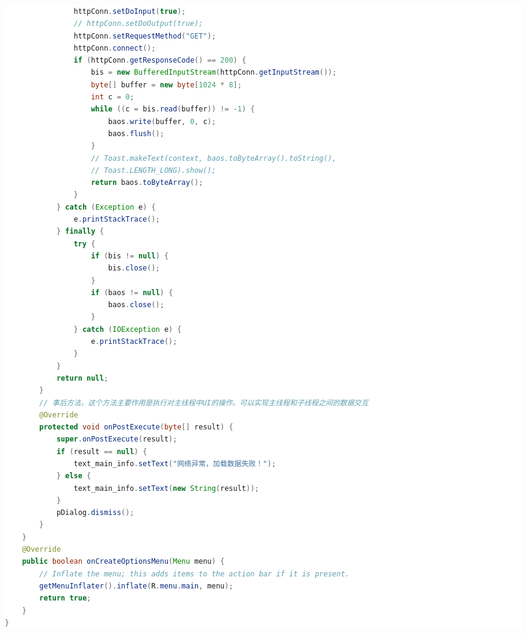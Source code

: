 ```java
                httpConn.setDoInput(true);
                // httpConn.setDoOutput(true);
                httpConn.setRequestMethod("GET");
                httpConn.connect();
                if (httpConn.getResponseCode() == 200) {
                    bis = new BufferedInputStream(httpConn.getInputStream());
                    byte[] buffer = new byte[1024 * 8];
                    int c = 0;
                    while ((c = bis.read(buffer)) != -1) {
                        baos.write(buffer, 0, c);
                        baos.flush();
                    }
                    // Toast.makeText(context, baos.toByteArray().toString(),
                    // Toast.LENGTH_LONG).show();
                    return baos.toByteArray();
                }
            } catch (Exception e) {
                e.printStackTrace();
            } finally {
                try {
                    if (bis != null) {
                        bis.close();
                    }
                    if (baos != null) {
                        baos.close();
                    }
                } catch (IOException e) {
                    e.printStackTrace();
                }
            }
            return null;
        }
        // 事后方法，这个方法主要作用是执行对主线程中UI的操作。可以实现主线程和子线程之间的数据交互
        @Override
        protected void onPostExecute(byte[] result) {
            super.onPostExecute(result);
            if (result == null) {
                text_main_info.setText("网络异常，加载数据失败！");
            } else {
                text_main_info.setText(new String(result));
            }
            pDialog.dismiss();
        }
    }
    @Override
    public boolean onCreateOptionsMenu(Menu menu) {
        // Inflate the menu; this adds items to the action bar if it is present.
        getMenuInflater().inflate(R.menu.main, menu);
        return true;
    }
}
```
